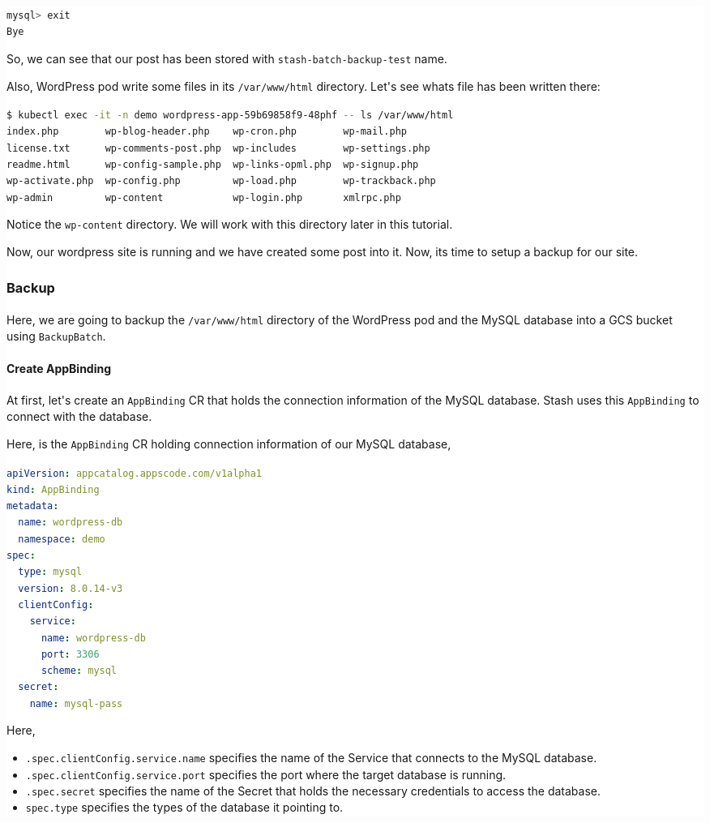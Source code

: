 ```bash
mysql> exit
Bye
```

So, we can see that our post has been stored with `stash-batch-backup-test` name.

Also, WordPress pod write some files in its `/var/www/html` directory. Let's see whats file has been written there:

```bash
$ kubectl exec -it -n demo wordpress-app-59b69858f9-48phf -- ls /var/www/html
index.php        wp-blog-header.php    wp-cron.php        wp-mail.php
license.txt      wp-comments-post.php  wp-includes        wp-settings.php
readme.html      wp-config-sample.php  wp-links-opml.php  wp-signup.php
wp-activate.php  wp-config.php         wp-load.php        wp-trackback.php
wp-admin         wp-content            wp-login.php       xmlrpc.php
```

Notice the `wp-content` directory. We will work with this directory later in this tutorial.

Now, our wordpress site is running and we have created some post into it. Now, its time to setup a backup for our site.

### Backup

Here, we are going to backup the `/var/www/html` directory of the WordPress pod and the MySQL database into a GCS bucket using `BackupBatch`.

#### Create AppBinding

At first, let's create an `AppBinding` CR that holds the connection information of the MySQL database. Stash uses this `AppBinding` to connect with the database.

Here, is the `AppBinding` CR holding connection information of our MySQL database,

```yaml
apiVersion: appcatalog.appscode.com/v1alpha1
kind: AppBinding
metadata:
  name: wordpress-db
  namespace: demo
spec:
  type: mysql
  version: 8.0.14-v3
  clientConfig:
    service:
      name: wordpress-db
      port: 3306
      scheme: mysql
  secret:
    name: mysql-pass
```

Here,

- `.spec.clientConfig.service.name` specifies the name of the Service that connects to the MySQL database.
- `.spec.clientConfig.service.port` specifies the port where the target database is running.
- `.spec.secret` specifies the name of the Secret that holds the necessary credentials to access the database.
- `spec.type` specifies the types of the database it pointing to.

